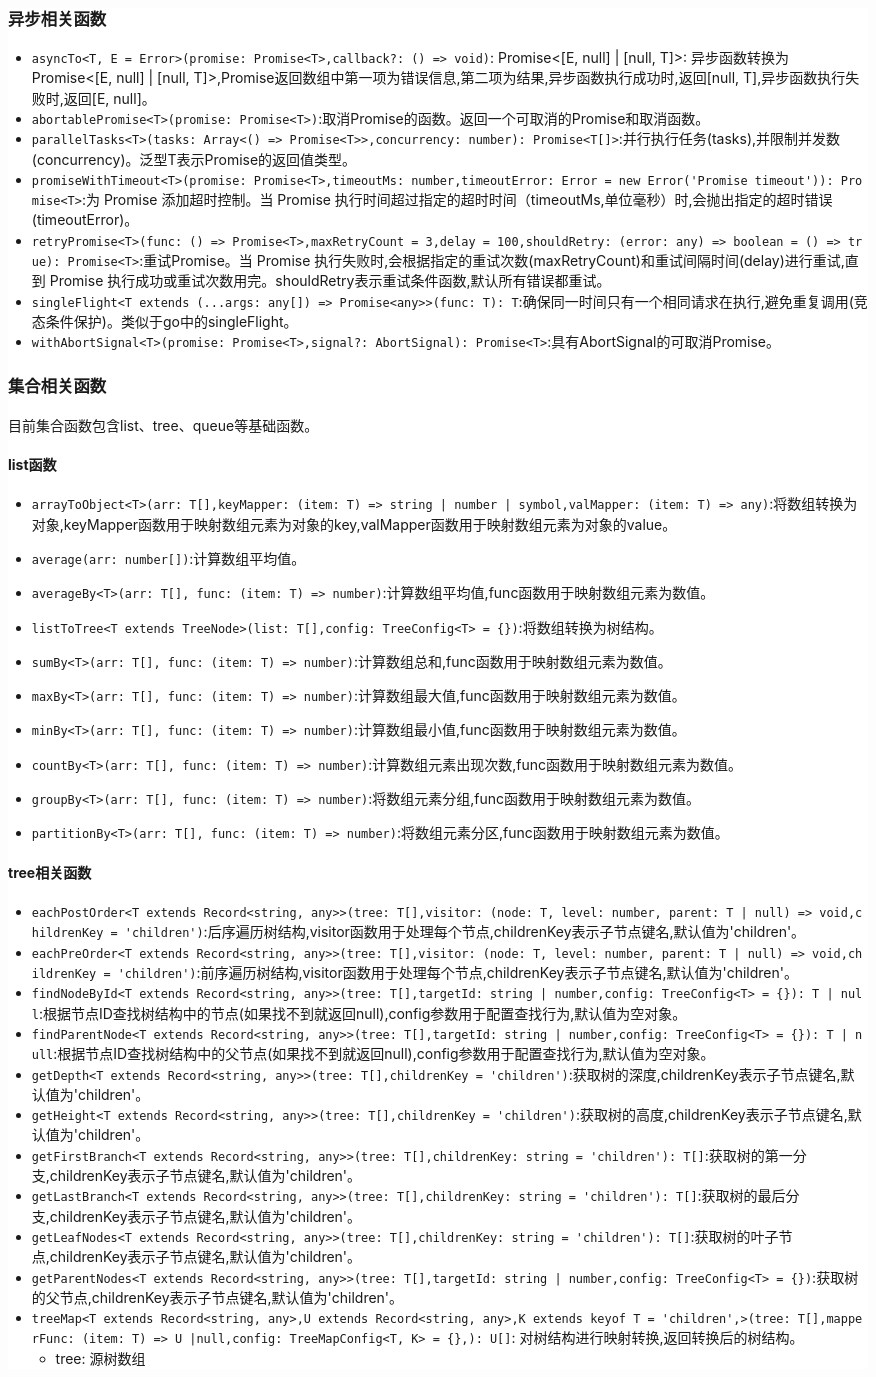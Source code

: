 ### 异步相关函数

- `asyncTo<T, E = Error>(promise: Promise<T>,callback?: () => void)`: Promise<[E, null] | [null, T]>: 异步函数转换为Promise<[E, null] | [null, T]>,Promise返回数组中第一项为错误信息,第二项为结果,异步函数执行成功时,返回[null, T],异步函数执行失败时,返回[E, null]。
- `abortablePromise<T>(promise: Promise<T>)`:取消Promise的函数。返回一个可取消的Promise和取消函数。
- `parallelTasks<T>(tasks: Array<() => Promise<T>>,concurrency: number): Promise<T[]>`:并行执行任务(tasks),并限制并发数(concurrency)。泛型T表示Promise的返回值类型。
- `promiseWithTimeout<T>(promise: Promise<T>,timeoutMs: number,timeoutError: Error = new Error('Promise timeout')): Promise<T>`:为 Promise 添加超时控制。当 Promise 执行时间超过指定的超时时间（timeoutMs,单位毫秒）时,会抛出指定的超时错误(timeoutError)。
- `retryPromise<T>(func: () => Promise<T>,maxRetryCount = 3,delay = 100,shouldRetry: (error: any) => boolean = () => true): Promise<T>`:重试Promise。当 Promise 执行失败时,会根据指定的重试次数(maxRetryCount)和重试间隔时间(delay)进行重试,直到 Promise 执行成功或重试次数用完。shouldRetry表示重试条件函数,默认所有错误都重试。
- `singleFlight<T extends (...args: any[]) => Promise<any>>(func: T): T`:确保同一时间只有一个相同请求在执行,避免重复调用(竞态条件保护)。类似于go中的singleFlight。
- `withAbortSignal<T>(promise: Promise<T>,signal?: AbortSignal): Promise<T>`:具有AbortSignal的可取消Promise。

### 集合相关函数

目前集合函数包含list、tree、queue等基础函数。

#### list函数
- `arrayToObject<T>(arr: T[],keyMapper: (item: T) => string | number | symbol,valMapper: (item: T) => any)`:将数组转换为对象,keyMapper函数用于映射数组元素为对象的key,valMapper函数用于映射数组元素为对象的value。
- `average(arr: number[])`:计算数组平均值。
- `averageBy<T>(arr: T[], func: (item: T) => number)`:计算数组平均值,func函数用于映射数组元素为数值。
- `listToTree<T extends TreeNode>(list: T[],config: TreeConfig<T> = {})`:将数组转换为树结构。

- `sumBy<T>(arr: T[], func: (item: T) => number)`:计算数组总和,func函数用于映射数组元素为数值。
- `maxBy<T>(arr: T[], func: (item: T) => number)`:计算数组最大值,func函数用于映射数组元素为数值。
- `minBy<T>(arr: T[], func: (item: T) => number)`:计算数组最小值,func函数用于映射数组元素为数值。
- `countBy<T>(arr: T[], func: (item: T) => number)`:计算数组元素出现次数,func函数用于映射数组元素为数值。
- `groupBy<T>(arr: T[], func: (item: T) => number)`:将数组元素分组,func函数用于映射数组元素为数值。
- `partitionBy<T>(arr: T[], func: (item: T) => number)`:将数组元素分区,func函数用于映射数组元素为数值。
 
#### tree相关函数
- `eachPostOrder<T extends Record<string, any>>(tree: T[],visitor: (node: T, level: number, parent: T | null) => void,childrenKey = 'children')`:后序遍历树结构,visitor函数用于处理每个节点,childrenKey表示子节点键名,默认值为'children'。
- `eachPreOrder<T extends Record<string, any>>(tree: T[],visitor: (node: T, level: number, parent: T | null) => void,childrenKey = 'children')`:前序遍历树结构,visitor函数用于处理每个节点,childrenKey表示子节点键名,默认值为'children'。
- `findNodeById<T extends Record<string, any>>(tree: T[],targetId: string | number,config: TreeConfig<T> = {}): T | null`:根据节点ID查找树结构中的节点(如果找不到就返回null),config参数用于配置查找行为,默认值为空对象。
- `findParentNode<T extends Record<string, any>>(tree: T[],targetId: string | number,config: TreeConfig<T> = {}): T | null`:根据节点ID查找树结构中的父节点(如果找不到就返回null),config参数用于配置查找行为,默认值为空对象。
- `getDepth<T extends Record<string, any>>(tree: T[],childrenKey = 'children')`:获取树的深度,childrenKey表示子节点键名,默认值为'children'。
- `getHeight<T extends Record<string, any>>(tree: T[],childrenKey = 'children')`:获取树的高度,childrenKey表示子节点键名,默认值为'children'。
- `getFirstBranch<T extends Record<string, any>>(tree: T[],childrenKey: string = 'children'): T[]`:获取树的第一分支,childrenKey表示子节点键名,默认值为'children'。
- `getLastBranch<T extends Record<string, any>>(tree: T[],childrenKey: string = 'children'): T[]`:获取树的最后分支,childrenKey表示子节点键名,默认值为'children'。
- `getLeafNodes<T extends Record<string, any>>(tree: T[],childrenKey: string = 'children'): T[]`:获取树的叶子节点,childrenKey表示子节点键名,默认值为'children'。
- `getParentNodes<T extends Record<string, any>>(tree: T[],targetId: string | number,config: TreeConfig<T> = {})`:获取树的父节点,childrenKey表示子节点键名,默认值为'children'。
- `treeMap<T extends Record<string, any>,U extends Record<string, any>,K extends keyof T = 'children',>(tree: T[],mapperFunc: (item: T) => U |null,config: TreeMapConfig<T, K> = {},): U[]`:
  对树结构进行映射转换,返回转换后的树结构。
  - tree: 源树数组